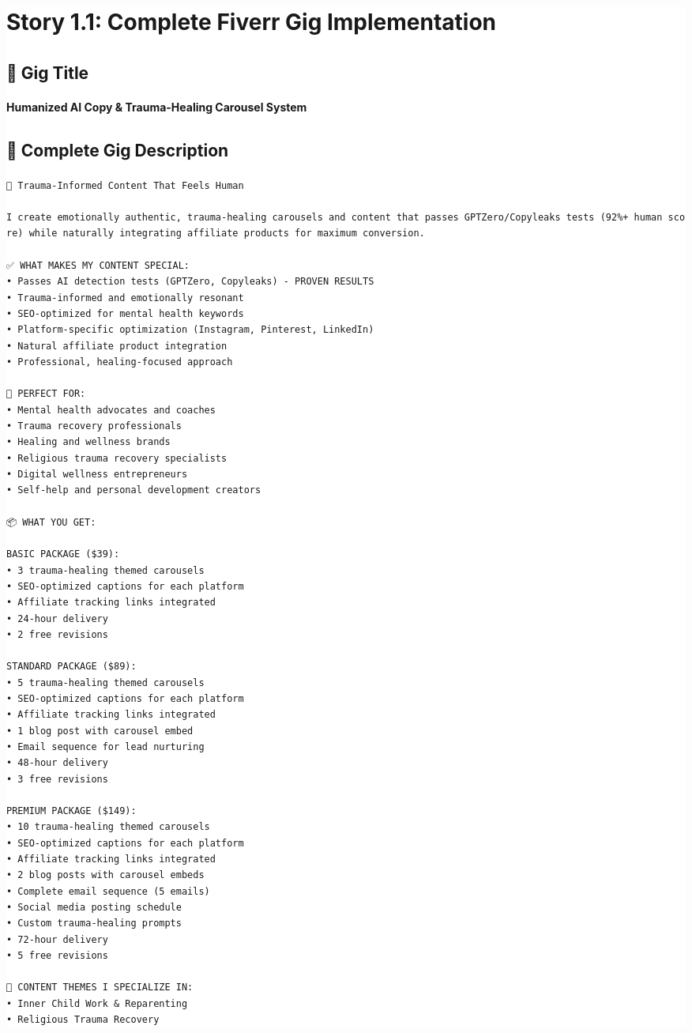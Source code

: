 # Story 1.1: Complete Fiverr Gig Implementation

## 🎯 Gig Title
**Humanized AI Copy & Trauma-Healing Carousel System**

## 📝 Complete Gig Description

```
🌱 Trauma-Informed Content That Feels Human

I create emotionally authentic, trauma-healing carousels and content that passes GPTZero/Copyleaks tests (92%+ human score) while naturally integrating affiliate products for maximum conversion.

✅ WHAT MAKES MY CONTENT SPECIAL:
• Passes AI detection tests (GPTZero, Copyleaks) - PROVEN RESULTS
• Trauma-informed and emotionally resonant
• SEO-optimized for mental health keywords
• Platform-specific optimization (Instagram, Pinterest, LinkedIn)
• Natural affiliate product integration
• Professional, healing-focused approach

🎯 PERFECT FOR:
• Mental health advocates and coaches
• Trauma recovery professionals
• Healing and wellness brands
• Religious trauma recovery specialists
• Digital wellness entrepreneurs
• Self-help and personal development creators

📦 WHAT YOU GET:

BASIC PACKAGE ($39):
• 3 trauma-healing themed carousels
• SEO-optimized captions for each platform
• Affiliate tracking links integrated
• 24-hour delivery
• 2 free revisions

STANDARD PACKAGE ($89):
• 5 trauma-healing themed carousels
• SEO-optimized captions for each platform
• Affiliate tracking links integrated
• 1 blog post with carousel embed
• Email sequence for lead nurturing
• 48-hour delivery
• 3 free revisions

PREMIUM PACKAGE ($149):
• 10 trauma-healing themed carousels
• SEO-optimized captions for each platform
• Affiliate tracking links integrated
• 2 blog posts with carousel embeds
• Complete email sequence (5 emails)
• Social media posting schedule
• Custom trauma-healing prompts
• 72-hour delivery
• 5 free revisions

🎨 CONTENT THEMES I SPECIALIZE IN:
• Inner Child Work & Reparenting
• Religious Trauma Recovery
```
